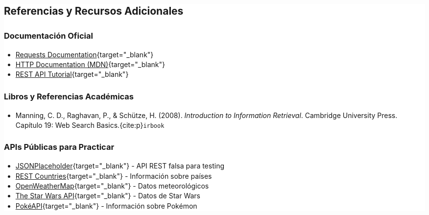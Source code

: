 ## Referencias y Recursos Adicionales

### Documentación Oficial

- [Requests Documentation](https://requests.readthedocs.io/){target="\_blank"}
- [HTTP Documentation (MDN)](https://developer.mozilla.org/es/docs/Web/HTTP){target="\_blank"}
- [REST API Tutorial](https://restfulapi.net/){target="\_blank"}

### Libros y Referencias Académicas

- Manning, C. D., Raghavan, P., & Schütze, H. (2008). *Introduction to Information Retrieval*. Cambridge University Press. Capítulo 19: Web Search Basics.{cite:p}`irbook`

### APIs Públicas para Practicar

- [JSONPlaceholder](https://jsonplaceholder.typicode.com/){target="\_blank"} - API REST falsa para testing
- [REST Countries](https://restcountries.com/){target="\_blank"} - Información sobre países
- [OpenWeatherMap](https://openweathermap.org/api){target="\_blank"} - Datos meteorológicos
- [The Star Wars API](https://swapi.dev/){target="\_blank"} - Datos de Star Wars
- [PokéAPI](https://pokeapi.co/){target="\_blank"} - Información sobre Pokémon
